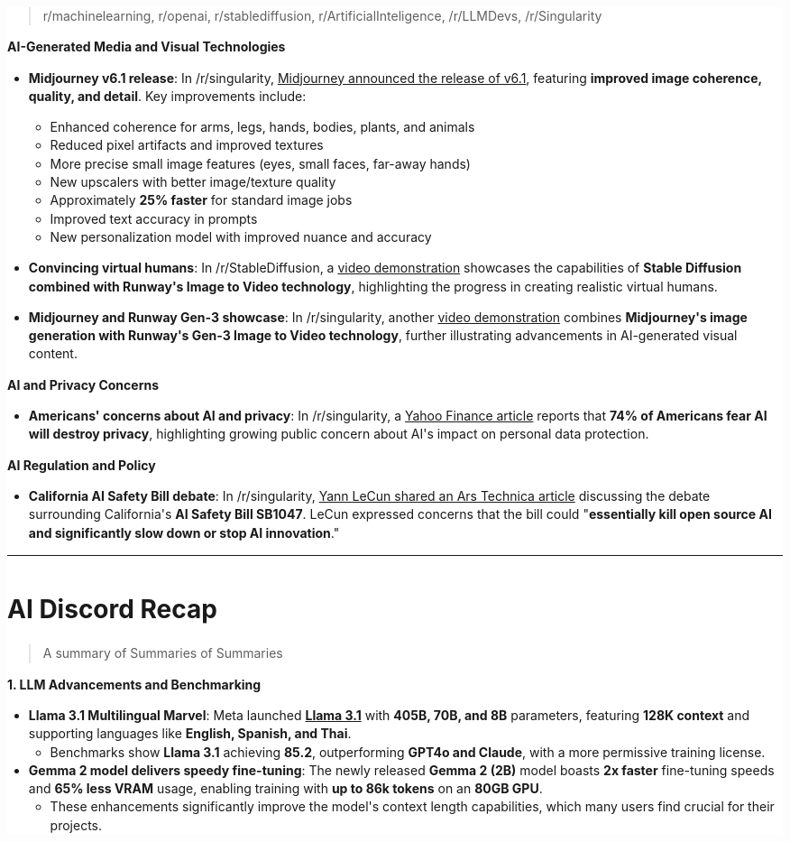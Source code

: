 > r/machinelearning, r/openai, r/stablediffusion, r/ArtificialInteligence, /r/LLMDevs, /r/Singularity

**AI-Generated Media and Visual Technologies**

- **Midjourney v6.1 release**: In /r/singularity, [Midjourney announced the release of v6.1](https://www.reddit.com/r/singularity/comments/1eg2sjt/midjourney_v61_just_released_and_is_practically/), featuring **improved image coherence, quality, and detail**. Key improvements include:
  - Enhanced coherence for arms, legs, hands, bodies, plants, and animals
  - Reduced pixel artifacts and improved textures
  - More precise small image features (eyes, small faces, far-away hands)
  - New upscalers with better image/texture quality
  - Approximately **25% faster** for standard image jobs
  - Improved text accuracy in prompts
  - New personalization model with improved nuance and accuracy

- **Convincing virtual humans**: In /r/StableDiffusion, a [video demonstration](https://www.reddit.com/r/StableDiffusion/comments/1efsy12/the_age_of_convincing_virtual_humans_is_here/) showcases the capabilities of **Stable Diffusion combined with Runway's Image to Video technology**, highlighting the progress in creating realistic virtual humans.

- **Midjourney and Runway Gen-3 showcase**: In /r/singularity, another [video demonstration](https://www.reddit.com/r/singularity/comments/1eg7tpa/interesting_showcase_of_midjourney_runway_gen3/) combines **Midjourney's image generation with Runway's Gen-3 Image to Video technology**, further illustrating advancements in AI-generated visual content.

**AI and Privacy Concerns**

- **Americans' concerns about AI and privacy**: In /r/singularity, a [Yahoo Finance article](https://www.reddit.com/r/singularity/comments/1efs7ca/74_of_americans_fear_ai_will_destroy_privacy/) reports that **74% of Americans fear AI will destroy privacy**, highlighting growing public concern about AI's impact on personal data protection.

**AI Regulation and Policy**

- **California AI Safety Bill debate**: In /r/singularity, [Yann LeCun shared an Ars Technica article](https://www.reddit.com/r/singularity/comments/1eftjx9/yann_lecun_good_article_at_arstechnica_on_the/) discussing the debate surrounding California's **AI Safety Bill SB1047**. LeCun expressed concerns that the bill could "**essentially kill open source AI and significantly slow down or stop AI innovation**."


---

# AI Discord Recap

> A summary of Summaries of Summaries

**1. LLM Advancements and Benchmarking**

- **Llama 3.1 Multilingual Marvel**: Meta launched **[Llama 3.1](https://x.com/reach_vb/status/1815767864277606762)** with **405B, 70B, and 8B** parameters, featuring **128K context** and supporting languages like **English, Spanish, and Thai**.
  - Benchmarks show **Llama 3.1** achieving **85.2**, outperforming **GPT4o and Claude**, with a more permissive training license.
- **Gemma 2 model delivers speedy fine-tuning**: The newly released **Gemma 2 (2B)** model boasts **2x faster** fine-tuning speeds and **65% less VRAM** usage, enabling training with **up to 86k tokens** on an **80GB GPU**.
  - These enhancements significantly improve the model's context length capabilities, which many users find crucial for their projects.
